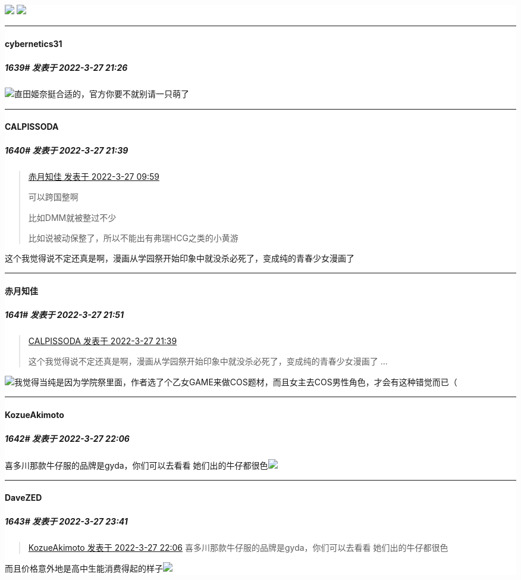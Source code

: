 <img src="https://static.saraba1st.com/image/smiley/face2017/074.png" referrerpolicy="no-referrer">
<img src="https://p.sda1.dev/5/d0bf5c281ec4b3d76c522463a0b1e7fc/GIF 2022-3-27 21-20-33.gif" referrerpolicy="no-referrer">

*****

####  cybernetics31  
##### 1639#       发表于 2022-3-27 21:26

<img src="https://static.saraba1st.com/image/smiley/face2017/067.png" referrerpolicy="no-referrer">直田姬奈挺合适的，官方你要不就别请一只萌了

*****

####  CALPISSODA  
##### 1640#       发表于 2022-3-27 21:39

<blockquote><a href="httphttps://bbs.saraba1st.com/2b/forum.php?mod=redirect&amp;goto=findpost&amp;pid=55201772&amp;ptid=1998862" target="_blank">赤月知佳 发表于 2022-3-27 09:59</a>

可以跨国整啊

比如DMM就被整过不少

比如说被动保整了，所以不能出有弗瑞HCG之类的小黄游</blockquote>
这个我觉得说不定还真是啊，漫画从学园祭开始印象中就没杀必死了，变成纯的青春少女漫画了

*****

####  赤月知佳  
##### 1641#       发表于 2022-3-27 21:51

<blockquote><a href="httphttps://bbs.saraba1st.com/2b/forum.php?mod=redirect&amp;goto=findpost&amp;pid=55209515&amp;ptid=1998862" target="_blank">CALPISSODA 发表于 2022-3-27 21:39</a>

这个我觉得说不定还真是啊，漫画从学园祭开始印象中就没杀必死了，变成纯的青春少女漫画了 ...</blockquote>
<img src="https://static.saraba1st.com/image/smiley/face2017/047.png" referrerpolicy="no-referrer">我觉得当纯是因为学院祭里面，作者选了个乙女GAME来做COS题材，而且女主去COS男性角色，才会有这种错觉而已（

*****

####  KozueAkimoto  
##### 1642#       发表于 2022-3-27 22:06

喜多川那款牛仔服的品牌是gyda，你们可以去看看 她们出的牛仔都很色<img src="https://static.saraba1st.com/image/smiley/face2017/067.png" referrerpolicy="no-referrer">

*****

####  DaveZED  
##### 1643#       发表于 2022-3-27 23:41

<blockquote><a href="httphttps://bbs.saraba1st.com/2b/forum.php?mod=redirect&amp;goto=findpost&amp;pid=55209919&amp;ptid=1998862" target="_blank">KozueAkimoto 发表于 2022-3-27 22:06</a>
喜多川那款牛仔服的品牌是gyda，你们可以去看看 她们出的牛仔都很色</blockquote>
而且价格意外地是高中生能消费得起的样子<img src="https://static.saraba1st.com/image/smiley/face2017/026.png" referrerpolicy="no-referrer">
